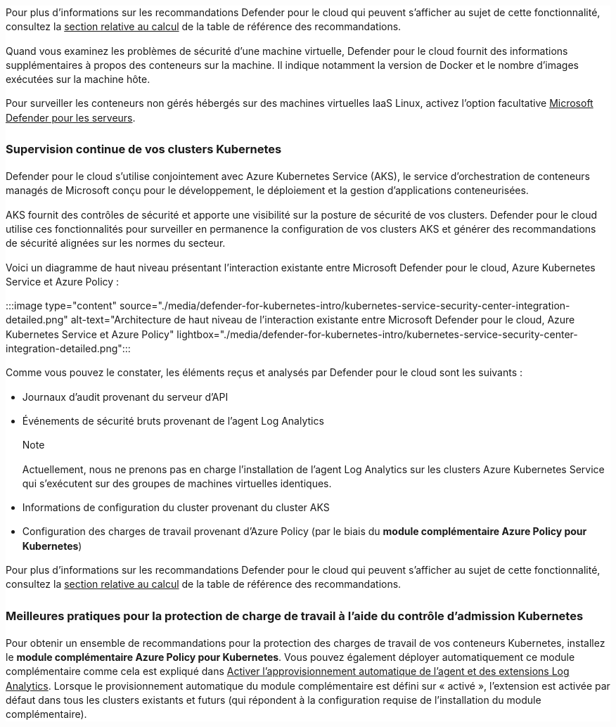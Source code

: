 Pour plus d’informations sur les recommandations Defender pour le cloud qui peuvent s’afficher au sujet de cette fonctionnalité, consultez la [section relative au calcul](recommendations-reference.md#recs-compute) de la table de référence des recommandations.

Quand vous examinez les problèmes de sécurité d’une machine virtuelle, Defender pour le cloud fournit des informations supplémentaires à propos des conteneurs sur la machine. Il indique notamment la version de Docker et le nombre d’images exécutées sur la machine hôte. 

Pour surveiller les conteneurs non gérés hébergés sur des machines virtuelles IaaS Linux, activez l’option facultative [Microsoft Defender pour les serveurs](defender-for-servers-introduction.md).


### <a name="continuous-monitoring-of-your-kubernetes-clusters"></a>Supervision continue de vos clusters Kubernetes
Defender pour le cloud s’utilise conjointement avec Azure Kubernetes Service (AKS), le service d’orchestration de conteneurs managés de Microsoft conçu pour le développement, le déploiement et la gestion d’applications conteneurisées.

AKS fournit des contrôles de sécurité et apporte une visibilité sur la posture de sécurité de vos clusters. Defender pour le cloud utilise ces fonctionnalités pour surveiller en permanence la configuration de vos clusters AKS et générer des recommandations de sécurité alignées sur les normes du secteur.

Voici un diagramme de haut niveau présentant l’interaction existante entre Microsoft Defender pour le cloud, Azure Kubernetes Service et Azure Policy :

:::image type="content" source="./media/defender-for-kubernetes-intro/kubernetes-service-security-center-integration-detailed.png" alt-text="Architecture de haut niveau de l’interaction existante entre Microsoft Defender pour le cloud, Azure Kubernetes Service et Azure Policy" lightbox="./media/defender-for-kubernetes-intro/kubernetes-service-security-center-integration-detailed.png":::

Comme vous pouvez le constater, les éléments reçus et analysés par Defender pour le cloud sont les suivants :

- Journaux d’audit provenant du serveur d’API
- Événements de sécurité bruts provenant de l’agent Log Analytics

    > [!NOTE]
    > Actuellement, nous ne prenons pas en charge l’installation de l’agent Log Analytics sur les clusters Azure Kubernetes Service qui s’exécutent sur des groupes de machines virtuelles identiques.

- Informations de configuration du cluster provenant du cluster AKS
- Configuration des charges de travail provenant d’Azure Policy (par le biais du **module complémentaire Azure Policy pour Kubernetes**)

Pour plus d’informations sur les recommandations Defender pour le cloud qui peuvent s’afficher au sujet de cette fonctionnalité, consultez la [section relative au calcul](recommendations-reference.md#recs-compute) de la table de référence des recommandations.


###  <a name="workload-protection-best-practices-using-kubernetes-admission-control"></a>Meilleures pratiques pour la protection de charge de travail à l’aide du contrôle d’admission Kubernetes

Pour obtenir un ensemble de recommandations pour la protection des charges de travail de vos conteneurs Kubernetes, installez le **module complémentaire Azure Policy pour Kubernetes**. Vous pouvez également déployer automatiquement ce module complémentaire comme cela est expliqué dans [Activer l’approvisionnement automatique de l’agent et des extensions Log Analytics](enable-data-collection.md#auto-provision-mma). Lorsque le provisionnement automatique du module complémentaire est défini sur « activé », l’extension est activée par défaut dans tous les clusters existants et futurs (qui répondent à la configuration requise de l’installation du module complémentaire).
